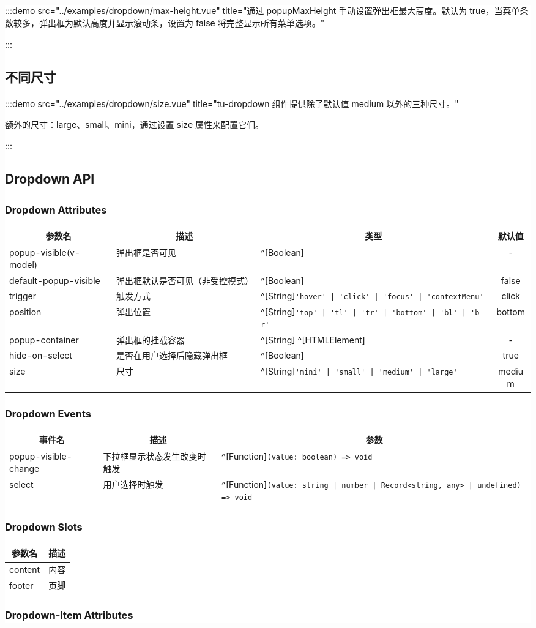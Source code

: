 :::demo src="../examples/dropdown/max-height.vue" title="通过 popupMaxHeight 手动设置弹出框最大高度。默认为 true，当菜单条数较多，弹出框为默认高度并显示滚动条，设置为 false 将完整显示所有菜单选项。"

:::

## 不同尺寸

:::demo src="../examples/dropdown/size.vue" title="tu-dropdown 组件提供除了默认值 medium 以外的三种尺寸。"

额外的尺寸：large、small、mini，通过设置 size 属性来配置它们。

:::

## Dropdown API



### Dropdown Attributes

| 参数名 | 描述 | 类型 | 默认值 |
| ------ | ---- | ---- | :-----: |
| popup-visible(v-model) | 弹出框是否可见 | ^[Boolean] | - |
| default-popup-visible | 弹出框默认是否可见（非受控模式）| ^[Boolean] | false |
| trigger | 触发方式 | ^[String]`'hover' \| 'click' \| 'focus' \| 'contextMenu'` | click |
| position | 弹出位置 | ^[String]`'top' \| 'tl' \| 'tr' \| 'bottom' \| 'bl' \| 'br'` | bottom |
| popup-container | 弹出框的挂载容器 | ^[String] ^[HTMLElement] | - |
| hide-on-select | 是否在用户选择后隐藏弹出框 | ^[Boolean] | true |
| size | 尺寸 | ^[String]`'mini' \| 'small' \| 'medium' \| 'large'` | medium |

### Dropdown Events

| 事件名 | 描述 | 参数 |
| ------ | ---- | ---- |
| popup-visible-change | 下拉框显示状态发生改变时触发 | ^[Function]`(value: boolean) => void` |
| select | 用户选择时触发 | ^[Function]`(value: string \| number \| Record<string, any> \| undefined) => void`|

### Dropdown Slots

| 参数名 | 描述 |
| ------ | ---- |
| content | 内容 | - |
| footer | 页脚 | - |



### Dropdown-Item Attributes
